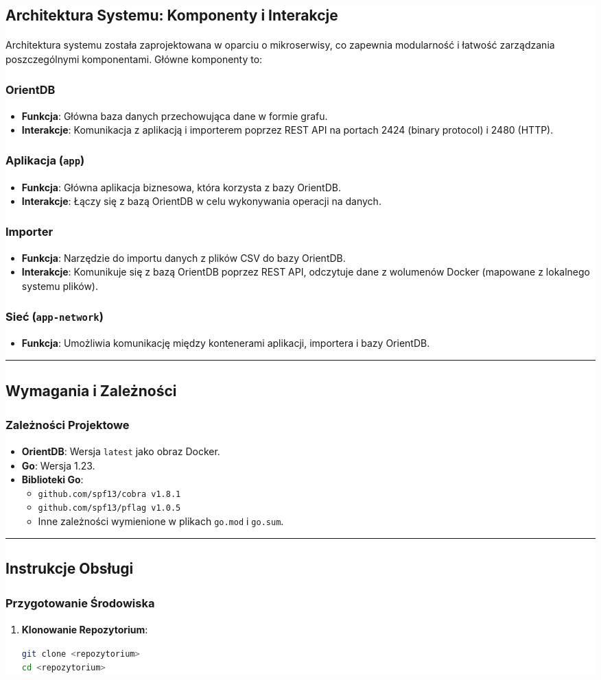 
## Architektura Systemu: Komponenty i Interakcje

Architektura systemu została zaprojektowana w oparciu o mikroserwisy, co zapewnia modularność i łatwość zarządzania poszczególnymi komponentami. Główne komponenty to:

### OrientDB

- **Funkcja**: Główna baza danych przechowująca dane w formie grafu.
- **Interakcje**: Komunikacja z aplikacją i importerem poprzez REST API na portach 2424 (binary protocol) i 2480 (HTTP).

### Aplikacja (`app`)

- **Funkcja**: Główna aplikacja biznesowa, która korzysta z bazy OrientDB.
- **Interakcje**: Łączy się z bazą OrientDB w celu wykonywania operacji na danych.

### Importer

- **Funkcja**: Narzędzie do importu danych z plików CSV do bazy OrientDB.
- **Interakcje**: Komunikuje się z bazą OrientDB poprzez REST API, odczytuje dane z wolumenów Docker (mapowane z lokalnego systemu plików).

### Sieć (`app-network`)

- **Funkcja**: Umożliwia komunikację między kontenerami aplikacji, importera i bazy OrientDB.

---

## Wymagania i Zależności

### Zależności Projektowe

- **OrientDB**: Wersja `latest` jako obraz Docker.
- **Go**: Wersja 1.23.
- **Biblioteki Go**:
    - `github.com/spf13/cobra v1.8.1`
    - `github.com/spf13/pflag v1.0.5`
    - Inne zależności wymienione w plikach `go.mod` i `go.sum`.

---

## Instrukcje Obsługi

### Przygotowanie Środowiska

1. **Klonowanie Repozytorium**:

   ```bash
   git clone <repozytorium>
   cd <repozytorium>
   ```
